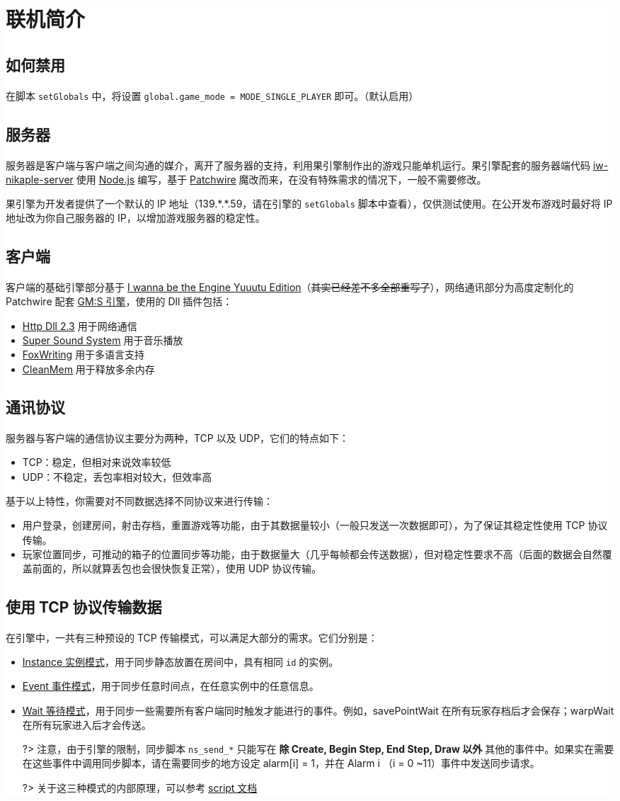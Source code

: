 # 联机简介

## 如何禁用

在脚本 `setGlobals` 中，将设置 `global.game_mode = MODE_SINGLE_PLAYER` 即可。（默认启用）

## 服务器

服务器是客户端与客户端之间沟通的媒介，离开了服务器的支持，利用果引擎制作出的游戏只能单机运行。果引擎配套的服务器端代码 [iw-nikaple-server](https://github.com/Nikaple/iw-nikaple-server) 使用 [Node.js](https://nodejs.org) 编写，基于 [Patchwire](https://www.npmjs.com/package/patchwire) 魔改而来，在没有特殊需求的情况下，一般不需要修改。

果引擎为开发者提供了一个默认的 IP 地址（139.\*.\*.59，请在引擎的 `setGlobals` 脚本中查看），仅供测试使用。在公开发布游戏时最好将 IP 地址改为你自己服务器的 IP，以增加游戏服务器的稳定性。

## 客户端

客户端的基础引擎部分基于 [I wanna be the Engine Yuuutu Edition](https://www.delicious-fruit.com/ratings/game_details.php?id=10483)（~~其实已经差不多全部重写了~~），网络通讯部分为高度定制化的 Patchwire 配套 [GM:S 引擎](https://github.com/gm-core/patchwire-gm)，使用的 Dll 插件包括：

- [Http Dll 2.3](http://www.maartenbaert.be/game-maker-dlls/http-dll-2/) 用于网络通信
- [Super Sound System](http://gmc.yoyogames.com/index.php?showtopic=120034) 用于音乐播放
- [FoxWriting](https://www.noisyfox.io/fox-writing-gamemaker.html) 用于多语言支持
- [CleanMem](http://gmc.yoyogames.com/index.php?showtopic=438215) 用于释放多余内存

## 通讯协议

服务器与客户端的通信协议主要分为两种，TCP 以及 UDP，它们的特点如下：

- TCP：稳定，但相对来说效率较低
- UDP：不稳定，丢包率相对较大，但效率高

基于以上特性，你需要对不同数据选择不同协议来进行传输：

- 用户登录，创建房间，射击存档，重置游戏等功能，由于其数据量较小（一般只发送一次数据即可），为了保证其稳定性使用 TCP 协议传输。
- 玩家位置同步，可推动的箱子的位置同步等功能，由于数据量大（几乎每帧都会传送数据），但对稳定性要求不高（后面的数据会自然覆盖前面的，所以就算丢包也会很快恢复正常），使用 UDP 协议传输。

## 使用 TCP 协议传输数据

在引擎中，一共有三种预设的 TCP 传输模式，可以满足大部分的需求。它们分别是：

- [Instance 实例模式](/network?id=instance-实例模式)，用于同步静态放置在房间中，具有相同 `id` 的实例。

- [Event 事件模式](/network?id=event-事件模式)，用于同步任意时间点，在任意实例中的任意信息。

- [Wait 等待模式](/network?id=wait-等待模式)，用于同步一些需要所有客户端同时触发才能进行的事件。例如，savePointWait 在所有玩家存档后才会保存；warpWait 在所有玩家进入后才会传送。

  ?> 注意，由于引擎的限制，同步脚本 `ns_send_*` 只能写在 **除 Create, Begin Step, End Step, Draw 以外** 其他的事件中。如果实在需要在这些事件中调用同步脚本，请在需要同步的地方设定 alarm[i] = 1，并在 Alarm i （i = 0 ~11）事件中发送同步请求。

  ?> 关于这三种模式的内部原理，可以参考 [script 文档](scriptref?id=ns_send)
